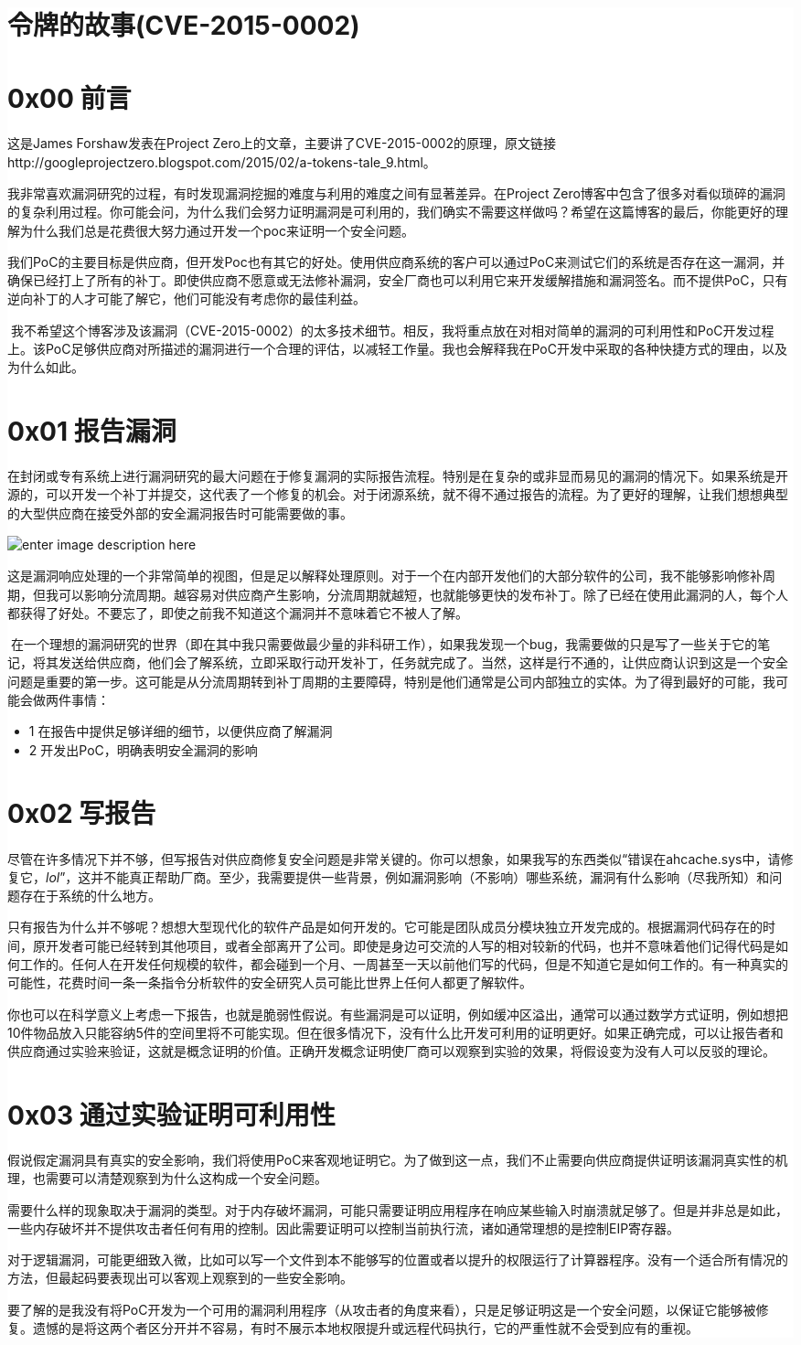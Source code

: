 # 令牌的故事(CVE-2015-0002)

0x00 前言
=====

这是James Forshaw发表在Project Zero上的文章，主要讲了CVE-2015-0002的原理，原文链接http://googleprojectzero.blogspot.com/2015/02/a-tokens-tale_9.html。

我非常喜欢漏洞研究的过程，有时发现漏洞挖掘的难度与利用的难度之间有显著差异。在Project Zero博客中包含了很多对看似琐碎的漏洞的复杂利用过程。你可能会问，为什么我们会努力证明漏洞是可利用的，我们确实不需要这样做吗？希望在这篇博客的最后，你能更好的理解为什么我们总是花费很大努力通过开发一个poc来证明一个安全问题。

我们PoC的主要目标是供应商，但开发Poc也有其它的好处。使用供应商系统的客户可以通过PoC来测试它们的系统是否存在这一漏洞，并确保已经打上了所有的补丁。即使供应商不愿意或无法修补漏洞，安全厂商也可以利用它来开发缓解措施和漏洞签名。而不提供PoC，只有逆向补丁的人才可能了解它，他们可能没有考虑你的最佳利益。

 我不希望这个博客涉及该漏洞（CVE-2015-0002）的太多技术细节。相反，我将重点放在对相对简单的漏洞的可利用性和PoC开发过程上。该PoC足够供应商对所描述的漏洞进行一个合理的评估，以减轻工作量。我也会解释我在PoC开发中采取的各种快捷方式的理由，以及为什么如此。

0x01 报告漏洞
=====

在封闭或专有系统上进行漏洞研究的最大问题在于修复漏洞的实际报告流程。特别是在复杂的或非显而易见的漏洞的情况下。如果系统是开源的，可以开发一个补丁并提交，这代表了一个修复的机会。对于闭源系统，就不得不通过报告的流程。为了更好的理解，让我们想想典型的大型供应商在接受外部的安全漏洞报告时可能需要做的事。

![enter image description here](http://drops.javaweb.org/uploads/images/9b0866ad36af999efe017d71b38ac7c8389af15f.jpg)

这是漏洞响应处理的一个非常简单的视图，但是足以解释处理原则。对于一个在内部开发他们的大部分软件的公司，我不能够影响修补周期，但我可以影响分流周期。越容易对供应商产生影响，分流周期就越短，也就能够更快的发布补丁。除了已经在使用此漏洞的人，每个人都获得了好处。不要忘了，即使之前我不知道这个漏洞并不意味着它不被人了解。

 在一个理想的漏洞研究的世界（即在其中我只需要做最少量的非科研工作），如果我发现一个bug，我需要做的只是写了一些关于它的笔记，将其发送给供应商，他们会了解系统，立即采取行动开发补丁，任务就完成了。当然，这样是行不通的，让供应商认识到这是一个安全问题是重要的第一步。这可能是从分流周期转到补丁周期的主要障碍，特别是他们通常是公司内部独立的实体。为了得到最好的可能，我可能会做两件事情：

*   1 在报告中提供足够详细的细节，以便供应商了解漏洞
*   2 开发出PoC，明确表明安全漏洞的影响

0x02 写报告
=====

尽管在许多情况下并不够，但写报告对供应商修复安全问题是非常关键的。你可以想象，如果我写的东西类似“错误在ahcache.sys中，请修复它，_lol_”，这并不能真正帮助厂商。至少，我需要提供一些背景，例如漏洞影响（不影响）哪些系统，漏洞有什么影响（尽我所知）和问题存在于系统的什么地方。

只有报告为什么并不够呢？想想大型现代化的软件产品是如何开发的。它可能是团队成员分模块独立开发完成的。根据漏洞代码存在的时间，原开发者可能已经转到其他项目，或者全部离开了公司。即使是身边可交流的人写的相对较新的代码，也并不意味着他们记得代码是如何工作的。任何人在开发任何规模的软件，都会碰到一个月、一周甚至一天以前他们写的代码，但是不知道它是如何工作的。有一种真实的可能性，花费时间一条一条指令分析软件的安全研究人员可能比世界上任何人都更了解软件。

你也可以在科学意义上考虑一下报告，也就是脆弱性假说。有些漏洞是可以证明，例如缓冲区溢出，通常可以通过数学方式证明，例如想把10件物品放入只能容纳5件的空间里将不可能实现。但在很多情况下，没有什么比开发可利用的证明更好。如果正确完成，可以让报告者和供应商通过实验来验证，这就是概念证明的价值。正确开发概念证明使厂商可以观察到实验的效果，将假设变为没有人可以反驳的理论。

0x03 通过实验证明可利用性
=====

假说假定漏洞具有真实的安全影响，我们将使用PoC来客观地证明它。为了做到这一点，我们不止需要向供应商提供证明该漏洞真实性的机理，也需要可以清楚观察到为什么这构成一个安全问题。

需要什么样的现象取决于漏洞的类型。对于内存破坏漏洞，可能只需要证明应用程序在响应某些输入时崩溃就足够了。但是并非总是如此，一些内存破坏并不提供攻击者任何有用的控制。因此需要证明可以控制当前执行流，诸如通常理想的是控制EIP寄存器。

对于逻辑漏洞，可能更细致入微，比如可以写一个文件到本不能够写的位置或者以提升的权限运行了计算器程序。没有一个适合所有情况的方法，但最起码​​要表现出可以客观上观察到的一些安全影响。

要了解的是我没有将PoC开发为一个可用的漏洞利用程序（从攻击者的角度来看），只是足够证明这是一个安全问题，以保证它能够被修复。遗憾的是将这两个者区分开并不容易，有时不展示本地权限提升或远程代码执行，它的严重性就不会受到应有的重视。
